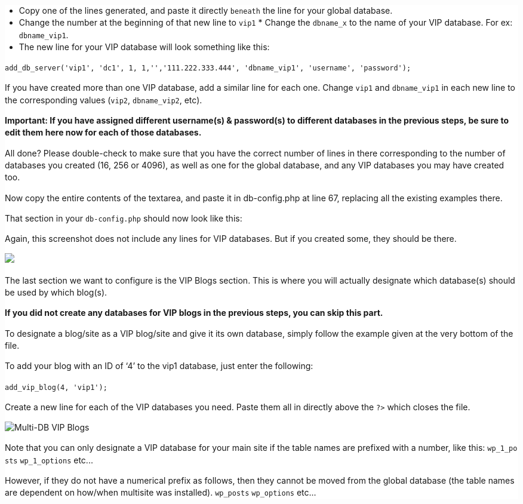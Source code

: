  * Copy one of the lines generated, and paste it directly `beneath` the line for your global database.
 * Change the number at the beginning of that new line to `vip1` * Change the `dbname_x` to the name of your VIP database. For ex: `dbname_vip1`.
 * The new line for your VIP database will look something like this:

`add_db_server('vip1', 'dc1', 1, 1,'','111.222.333.444', 'dbname_vip1', 'username', 'password');`

If you have created more than one VIP database, add a similar line for each one. Change `vip1` and `dbname_vip1` in each new line to the corresponding values (`vip2`, `dbname_vip2`, etc).

**Important: If you have assigned different username(s) & password(s) to different databases in the previous steps, be sure to edit them here now for each of those databases.**

All done? Please double-check to make sure that you have the correct number of lines in there corresponding to the number of databases you created (16, 256 or 4096), as well as one for the global database, and any VIP databases you may have created too.

Now copy the entire contents of the textarea, and paste it in db-config.php at line 67, replacing all the existing examples there.

That section in your `db-config.php` should now look like this:

Again, this screenshot does not include any lines for VIP databases. But if you created some, they should be there.

![](https://premium.wpmudev.org/wp-content/uploads/2008/08/multi-db-3240-db-config-3.png)


The last section we want to configure is the VIP Blogs section. This is where you will actually designate which database(s) should be used by which blog(s).

**If you did not create any databases for VIP blogs in the previous steps, you can skip this part.**

To designate a blog/site as a VIP blog/site and give it its own database, simply follow the example given at the very bottom of the file.

To add your blog with an ID of ‘4’ to the vip1 database, just enter the following: 

`add_vip_blog(4, 'vip1');`

Create a new line for each of the VIP databases you need. Paste them all in directly above the `?>` which closes the file.

![Multi-DB VIP Blogs](https://premium.wpmudev.org/wp-content/uploads/2008/08/multi-db-3240-vip-blogs.png)

Note that you can only designate a VIP database for your main site if the table names are prefixed with a number, like this:
`wp_1_posts`
`wp_1_options`
etc...

However, if they do not have a numerical prefix as follows, then they cannot be moved from the global database (the table names are dependent on how/when multisite was installed).
`wp_posts`
`wp_options`
etc...
